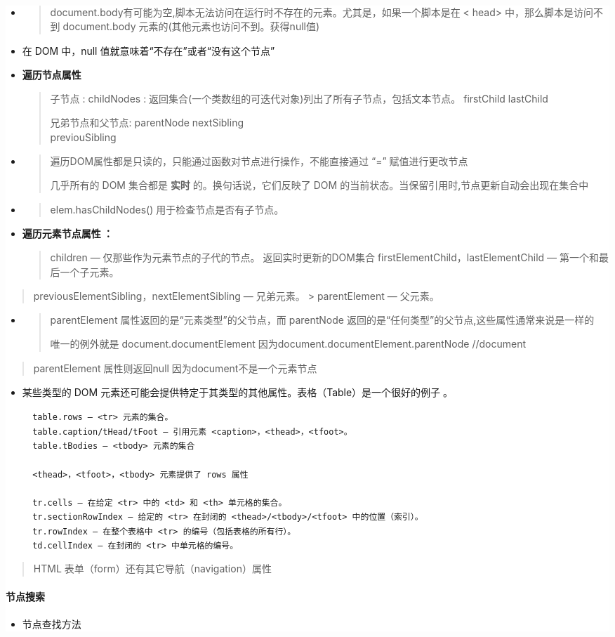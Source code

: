 - > document.body有可能为空,脚本无法访问在运行时不存在的元素。尤其是，如果一个脚本是在 < head> 中，那么脚本是访问不到 document.body 元素的(其他元素也访问不到。获得null值)
- 在 DOM 中，null 值就意味着“不存在”或者“没有这个节点”



- **遍历节点属性**
  
    > 子节点 :
    > childNodes : 返回集合(一个类数组的可迭代对象)列出了所有子节点，包括文本节点。 
    > firstChild 
    > lastChild     
    >
    > 兄弟节点和父节点:
    > parentNode
    > nextSibling  
    > previouSibling
    
    


- > 遍历DOM属性都是只读的，只能通过函数对节点进行操作，不能直接通过 “=” 赋值进行更改节点
    >
    > 几乎所有的 DOM 集合都是 **实时** 的。换句话说，它们反映了 DOM 的当前状态。当保留引用时,节点更新自动会出现在集合中

- > elem.hasChildNodes() 用于检查节点是否有子节点。





- **遍历元素节点属性 ：**
  
     > children — 仅那些作为元素节点的子代的节点。 返回实时更新的DOM集合
     > firstElementChild，lastElementChild — 第一个和最后一个子元素。
> previousElementSibling，nextElementSibling — 兄弟元素。
     > parentElement — 父元素。

- > parentElement 属性返回的是“元素类型”的父节点，而 parentNode 返回的是“任何类型”的父节点,这些属性通常来说是一样的 
  >
  > 唯一的例外就是 document.documentElement  因为document.documentElement.parentNode       //document   
>
  >  parentElement 属性则返回null  因为document不是一个元素节点

- 某些类型的 DOM 元素还可能会提供特定于其类型的其他属性。表格（Table）是一个很好的例子  。

        table.rows — <tr> 元素的集合。
        table.caption/tHead/tFoot — 引用元素 <caption>，<thead>，<tfoot>。
        table.tBodies — <tbody> 元素的集合
        
        <thead>，<tfoot>，<tbody> 元素提供了 rows 属性
        
        tr.cells — 在给定 <tr> 中的 <td> 和 <th> 单元格的集合。
        tr.sectionRowIndex — 给定的 <tr> 在封闭的 <thead>/<tbody>/<tfoot> 中的位置（索引）。
        tr.rowIndex — 在整个表格中 <tr> 的编号（包括表格的所有行）。
        td.cellIndex — 在封闭的 <tr> 中单元格的编号。
> HTML 表单（form）还有其它导航（navigation）属性

#### 节点搜索

- 节点查找方法
